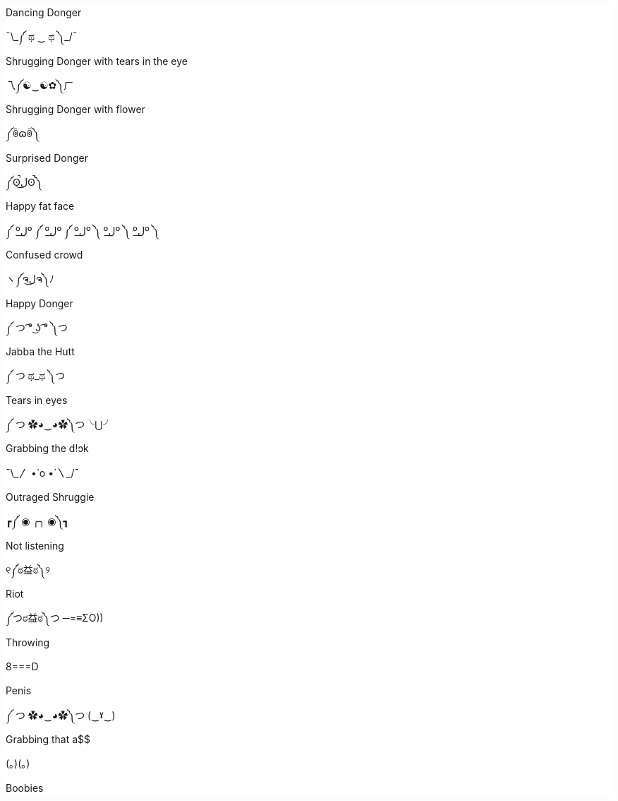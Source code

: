 Dancing Donger

¯\\\_༼ ಥ ‿ ಥ ༽\_/¯

Shrugging Donger with tears in the eye

乁༼☯‿☯✿༽ㄏ

Shrugging Donger with flower

༼ꉺɷꉺ༽

Surprised Donger

༼ʘ̚ل͜ʘ̚༽

Happy fat face

༼ ºل͟º ༼ ºل͟º ༼ ºل͟º ༽ ºل͟º ༽ ºل͟º ༽

Confused crowd

ヽ༼ຈل͜ຈ༽ﾉ

Happy Donger

༼ つ ͡° ͜ʖ ͡° ༽つ

Jabba the Hutt

༼ つ ಥ\_ಥ ༽つ

Tears in eyes

༼ つ ✿◕‿◕✿༽つ╰⋃╯

Grabbing the d!ɔk

¯\\\_〳 •̀ o •́ 〵\_/¯

Outraged Shruggie

┏༼ ◉ ╭╮ ◉༽┓

Not listening

୧༼ಠ益ಠ༽୨

Riot

༼つಠ益ಠ༽つ ─=≡ΣO))

Throwing

8===D

Penis

༼ つ ✿◕‿◕✿༽つ (‿ˠ‿)

Grabbing that a$$

(｡)(｡)

Boobies
